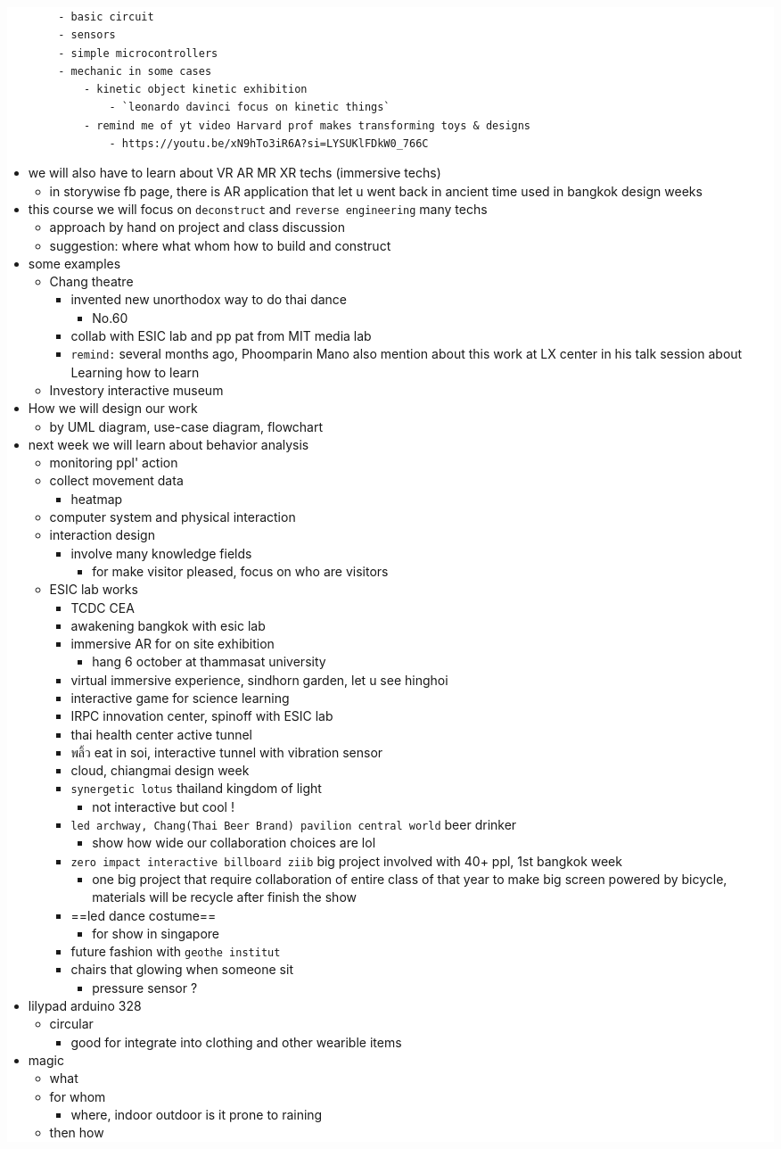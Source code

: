			- basic circuit
			- sensors 
			- simple microcontrollers
			- mechanic in some cases
				- kinetic object kinetic exhibition
					- `leonardo davinci focus on kinetic things`
				- remind me of yt video Harvard prof makes transforming toys & designs
					- https://youtu.be/xN9hTo3iR6A?si=LYSUKlFDkW0_766C
- we will also have to learn about VR AR MR XR techs (immersive techs)
	- in storywise fb page, there is AR application that let u went back in ancient time used in bangkok design weeks
- this course we will focus on `deconstruct` and `reverse engineering` many techs 
	- approach by hand on project and class discussion
	- suggestion: where what whom how to build and construct
- some examples 
	- Chang theatre 
		- invented new unorthodox way to do thai dance
			- No.60
		- collab with ESIC lab and pp pat from MIT media lab
		- `remind:` several months ago, Phoomparin Mano also mention about this work at LX center in his talk session about Learning how to learn
	- Investory interactive museum
- How we will design our work
	- by UML diagram, use-case diagram, flowchart
- next week we will learn about behavior analysis
	- monitoring ppl' action
	- collect movement data
		- heatmap
	- computer system and physical interaction
	- interaction design
		- involve many knowledge fields
			- for make visitor pleased, focus on who are visitors
	- ESIC lab works
		- TCDC CEA
		- awakening bangkok with esic lab
		- immersive AR for on site exhibition 
			- hang 6 october at thammasat university 
		- virtual immersive experience, sindhorn garden, let u see hinghoi
		- interactive game for science learning
		- IRPC innovation center, spinoff with ESIC lab
		- thai health center active tunnel
		- พลิ้ว eat in soi, interactive tunnel with vibration sensor
		- cloud, chiangmai design week
		- `synergetic lotus` thailand kingdom of light
			- not interactive but cool !
		- `led archway, Chang(Thai Beer Brand) pavilion central world` beer drinker
			- show how wide our collaboration choices are lol
		- `zero impact interactive billboard ziib` big project involved with 40+ ppl, 1st bangkok week
			- one big project that require collaboration of entire class of that year to make big screen powered by bicycle, materials will be recycle after finish the show 
		- ==led dance costume==
			- for show in singapore
		- future fashion with `geothe institut`
		- chairs that glowing when someone sit
			- pressure sensor ?
- lilypad arduino 328
	- circular 
		- good for integrate into clothing and other wearible items
- magic 
	- what 
	- for whom
		- where, indoor outdoor is it prone to raining
	- then how 